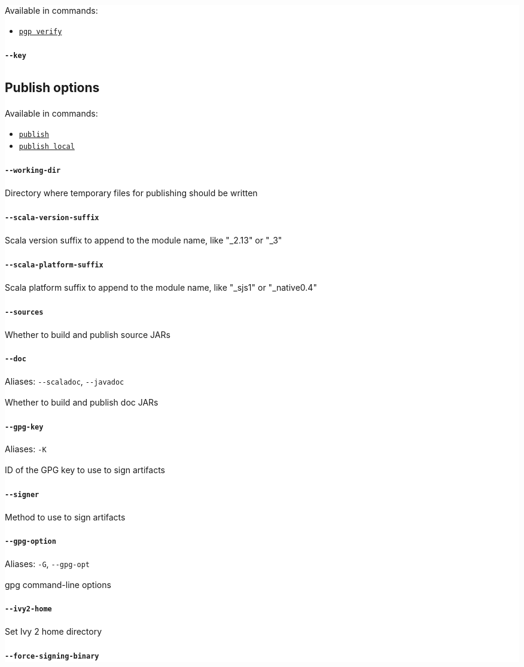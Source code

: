 Available in commands:
- [`pgp verify`](./commands.md#pgp-verify)




#### `--key`

## Publish options

Available in commands:
- [`publish`](./commands.md#publish)
- [`publish local`](./commands.md#publish-local)




#### `--working-dir`

Directory where temporary files for publishing should be written

#### `--scala-version-suffix`

Scala version suffix to append to the module name, like "_2.13" or "_3"

#### `--scala-platform-suffix`

Scala platform suffix to append to the module name, like "_sjs1" or "_native0.4"

#### `--sources`

Whether to build and publish source JARs

#### `--doc`

Aliases: `--scaladoc`, `--javadoc`

Whether to build and publish doc JARs

#### `--gpg-key`

Aliases: `-K`

ID of the GPG key to use to sign artifacts

#### `--signer`

Method to use to sign artifacts

#### `--gpg-option`

Aliases: `-G`, `--gpg-opt`

gpg command-line options

#### `--ivy2-home`

Set Ivy 2 home directory

#### `--force-signing-binary`
